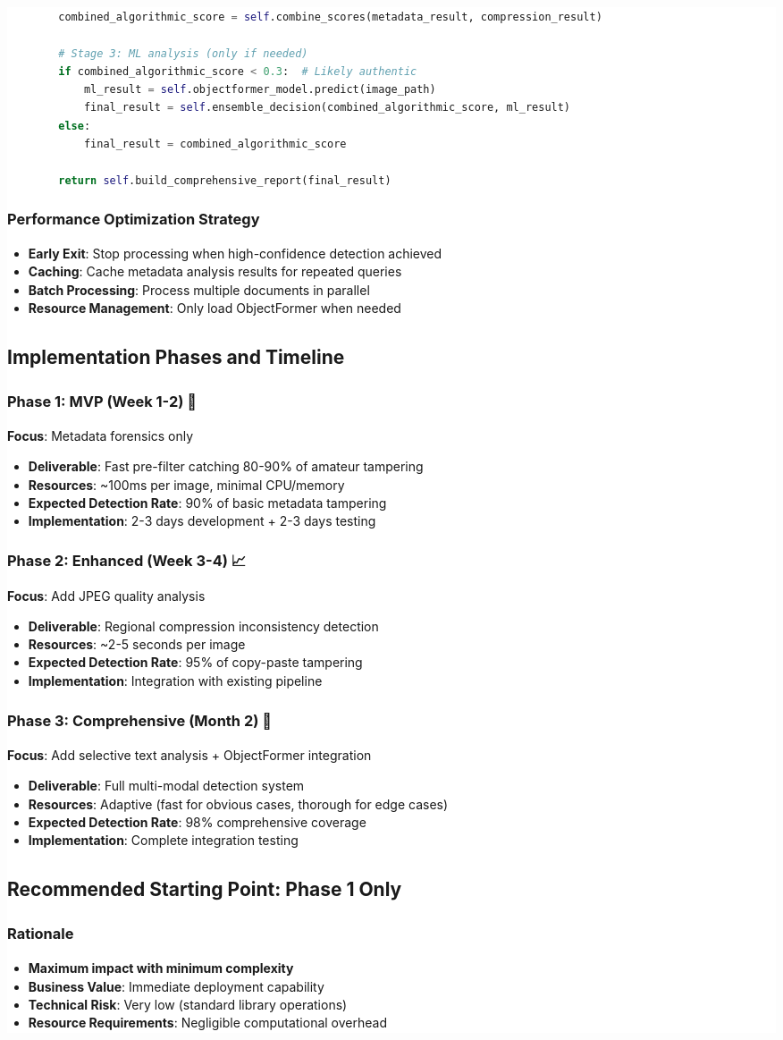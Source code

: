 ```python
        combined_algorithmic_score = self.combine_scores(metadata_result, compression_result)
        
        # Stage 3: ML analysis (only if needed)
        if combined_algorithmic_score < 0.3:  # Likely authentic
            ml_result = self.objectformer_model.predict(image_path)
            final_result = self.ensemble_decision(combined_algorithmic_score, ml_result)
        else:
            final_result = combined_algorithmic_score
        
        return self.build_comprehensive_report(final_result)
```

### **Performance Optimization Strategy**
- **Early Exit**: Stop processing when high-confidence detection achieved
- **Caching**: Cache metadata analysis results for repeated queries
- **Batch Processing**: Process multiple documents in parallel
- **Resource Management**: Only load ObjectFormer when needed

## Implementation Phases and Timeline

### **Phase 1: MVP (Week 1-2)** 🚀
**Focus**: Metadata forensics only
- **Deliverable**: Fast pre-filter catching 80-90% of amateur tampering
- **Resources**: ~100ms per image, minimal CPU/memory
- **Expected Detection Rate**: 90% of basic metadata tampering
- **Implementation**: 2-3 days development + 2-3 days testing

### **Phase 2: Enhanced (Week 3-4)** 📈
**Focus**: Add JPEG quality analysis
- **Deliverable**: Regional compression inconsistency detection
- **Resources**: ~2-5 seconds per image
- **Expected Detection Rate**: 95% of copy-paste tampering
- **Implementation**: Integration with existing pipeline

### **Phase 3: Comprehensive (Month 2)** 🔬
**Focus**: Add selective text analysis + ObjectFormer integration
- **Deliverable**: Full multi-modal detection system
- **Resources**: Adaptive (fast for obvious cases, thorough for edge cases)
- **Expected Detection Rate**: 98% comprehensive coverage
- **Implementation**: Complete integration testing

## Recommended Starting Point: Phase 1 Only

### **Rationale**
- **Maximum impact with minimum complexity**
- **Business Value**: Immediate deployment capability
- **Technical Risk**: Very low (standard library operations)
- **Resource Requirements**: Negligible computational overhead
